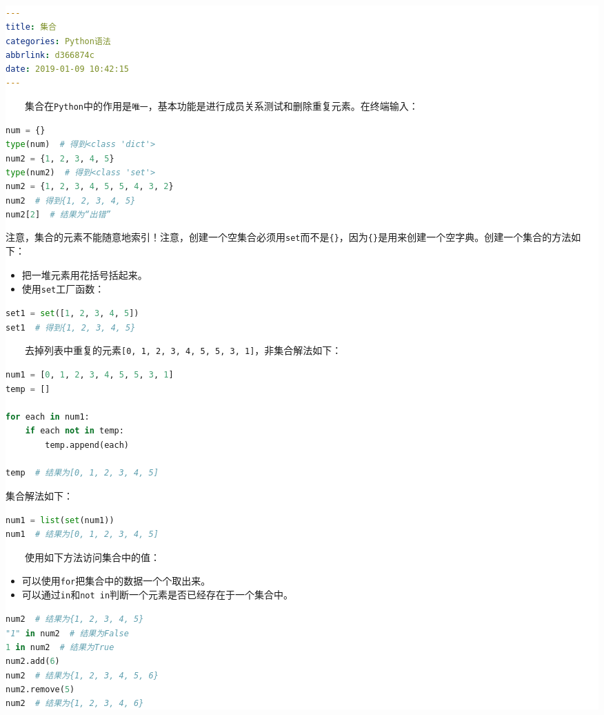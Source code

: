 ```yaml
---
title: 集合
categories: Python语法
abbrlink: d366874c
date: 2019-01-09 10:42:15
---
```

&emsp;&emsp;集合在`Python`中的作用是`唯一`，基本功能是进行成员关系测试和删除重复元素。在终端输入：

``` python
num = {}
type(num)  # 得到<class 'dict'>
num2 = {1, 2, 3, 4, 5}
type(num2)  # 得到<class 'set'>
num2 = {1, 2, 3, 4, 5, 5, 4, 3, 2}
num2  # 得到{1, 2, 3, 4, 5}
num2[2]  # 结果为“出错”
```

注意，集合的元素不能随意地索引！注意，创建一个空集合必须用`set`而不是`{}`，因为`{}`是用来创建一个空字典。创建一个集合的方法如下：

- 把一堆元素用花括号括起来。
- 使用`set`工厂函数：

``` python
set1 = set([1, 2, 3, 4, 5])
set1  # 得到{1, 2, 3, 4, 5}
```

&emsp;&emsp;去掉列表中重复的元素`[0, 1, 2, 3, 4, 5, 5, 3, 1]`，非集合解法如下：

``` python
num1 = [0, 1, 2, 3, 4, 5, 5, 3, 1]
temp = []

for each in num1:
    if each not in temp:
        temp.append(each)
​
temp  # 结果为[0, 1, 2, 3, 4, 5]
```

集合解法如下：

``` python
num1 = list(set(num1))
num1  # 结果为[0, 1, 2, 3, 4, 5]
```

&emsp;&emsp;使用如下方法访问集合中的值：

- 可以使用`for`把集合中的数据一个个取出来。
- 可以通过`in`和`not in`判断一个元素是否已经存在于一个集合中。

``` python
num2  # 结果为{1, 2, 3, 4, 5}
"1" in num2  # 结果为False
1 in num2  # 结果为True
num2.add(6)
num2  # 结果为{1, 2, 3, 4, 5, 6}
num2.remove(5)
num2  # 结果为{1, 2, 3, 4, 6}
```
